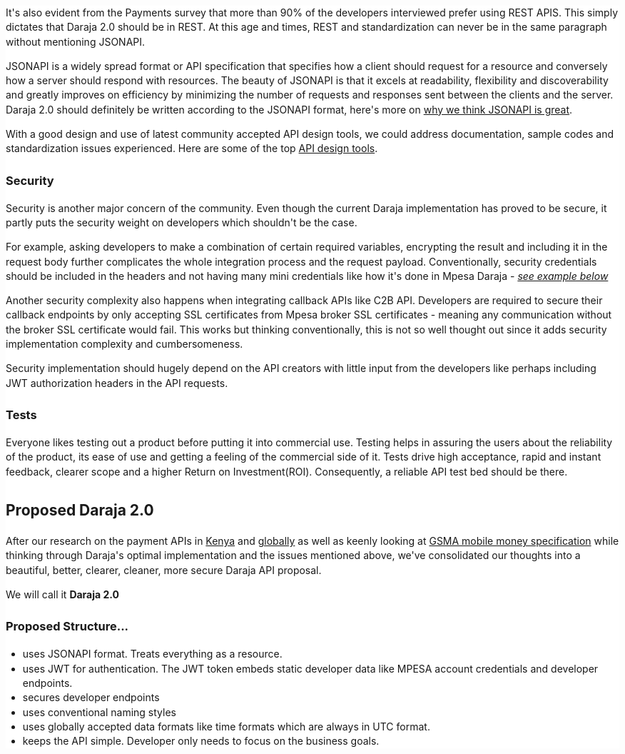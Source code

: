 It's also evident from the Payments survey that more than 90% of the developers interviewed prefer using REST APIS. This simply dictates that Daraja 2.0 should be in REST. At this age and times, REST and standardization can never be in the same paragraph without mentioning JSONAPI. 

JSONAPI is a widely spread format or API specification that specifies how a client should request for a resource and conversely how a server should respond with resources. The beauty of JSONAPI is that it excels at readability, flexibility and discoverability and greatly improves on efficiency by minimizing the number of requests and responses sent between the clients and the server. Daraja 2.0 should definitely be written according to the JSONAPI format, here's more on [why we think JSONAPI is great](2019-06-18-why-use-json-api-format.md).

With a good design and use of latest community accepted API design tools, we could address documentation, sample codes and standardization issues experienced. Here are some of the top [API design tools](https://openapi.tools/).

### Security

Security is another major concern of the community. Even though the current Daraja implementation has proved to be secure, it partly puts the security weight on developers which shouldn't be the case. 

For example, asking developers to make a combination of certain required variables, encrypting the result and including it in the request body further complicates the whole integration process and the request payload. Conventionally, security credentials should be included in the headers and not having many mini credentials like how it's done in Mpesa Daraja - *[see example below](#mpesa_daraja)*

Another security complexity also happens when integrating callback APIs like C2B API. Developers are required to secure their callback endpoints by only accepting SSL certificates from Mpesa broker SSL certificates - meaning any communication without the broker SSL certificate would fail. This works but thinking conventionally, this is not so well thought out since it adds security implementation complexity and cumbersomeness.

Security implementation should hugely depend on the API creators with little input from the developers like perhaps including JWT authorization headers in the API requests.

### Tests

Everyone likes testing out a product before putting it into commercial use. Testing helps in assuring the users about the reliability of the product, its ease of use and getting a feeling of the commercial side of it. Tests drive high acceptance, rapid and instant feedback, clearer scope and a higher Return on Investment(ROI). Consequently, a reliable API test bed should be there.

## Proposed Daraja 2.0

After our research on the payment APIs in [Kenya](2019-01-14-payment-gateways-Kenya.md) and [globally](2019-01-22-payment-gateways-global.md) as well as keenly looking at [GSMA mobile money specification](http://52.38.207.56/documentation/doco-hub/integration-guide/gsma-mm-documentation/html-doc/gsma-mm-rest-api.html) while thinking through Daraja's optimal implementation and the issues mentioned above, we've consolidated our thoughts into a beautiful, better, clearer, cleaner, more secure Daraja API proposal. 

We will call it **Daraja 2.0** 

### Proposed Structure...
- uses JSONAPI format. Treats everything as a resource.
- uses JWT for authentication. The JWT token embeds static developer data like MPESA account credentials and developer endpoints. 
- secures developer endpoints
- uses conventional naming styles
- uses globally accepted data formats like time formats which are always in UTC format.
- keeps the API simple. Developer only needs to focus on the business goals. 
